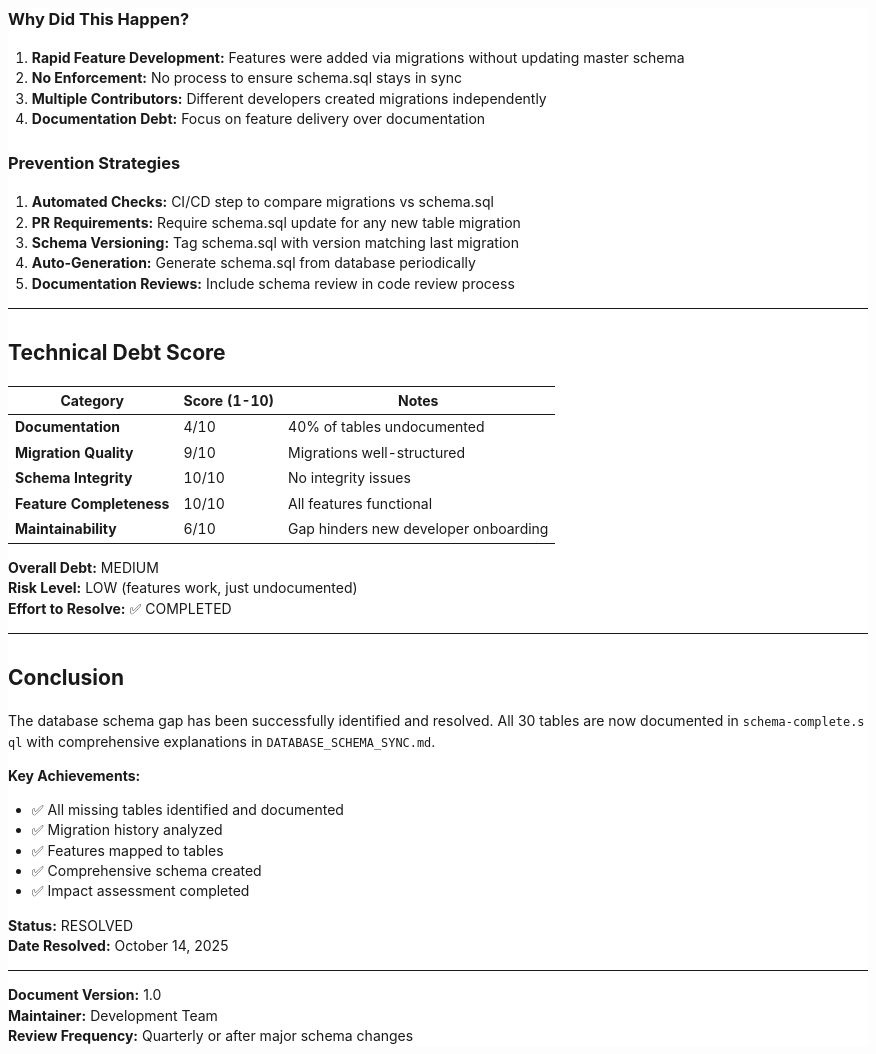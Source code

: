### Why Did This Happen?

1. **Rapid Feature Development:** Features were added via migrations without updating master schema
2. **No Enforcement:** No process to ensure schema.sql stays in sync
3. **Multiple Contributors:** Different developers created migrations independently
4. **Documentation Debt:** Focus on feature delivery over documentation

### Prevention Strategies

1. **Automated Checks:** CI/CD step to compare migrations vs schema.sql
2. **PR Requirements:** Require schema.sql update for any new table migration
3. **Schema Versioning:** Tag schema.sql with version matching last migration
4. **Auto-Generation:** Generate schema.sql from database periodically
5. **Documentation Reviews:** Include schema review in code review process

---

## Technical Debt Score

| Category | Score (1-10) | Notes |
|----------|--------------|-------|
| **Documentation** | 4/10 | 40% of tables undocumented |
| **Migration Quality** | 9/10 | Migrations well-structured |
| **Schema Integrity** | 10/10 | No integrity issues |
| **Feature Completeness** | 10/10 | All features functional |
| **Maintainability** | 6/10 | Gap hinders new developer onboarding |

**Overall Debt:** MEDIUM  
**Risk Level:** LOW (features work, just undocumented)  
**Effort to Resolve:** ✅ COMPLETED

---

## Conclusion

The database schema gap has been successfully identified and resolved. All 30 tables are now documented in `schema-complete.sql` with comprehensive explanations in `DATABASE_SCHEMA_SYNC.md`.

**Key Achievements:**
- ✅ All missing tables identified and documented
- ✅ Migration history analyzed
- ✅ Features mapped to tables
- ✅ Comprehensive schema created
- ✅ Impact assessment completed

**Status:** RESOLVED  
**Date Resolved:** October 14, 2025

---

**Document Version:** 1.0  
**Maintainer:** Development Team  
**Review Frequency:** Quarterly or after major schema changes

